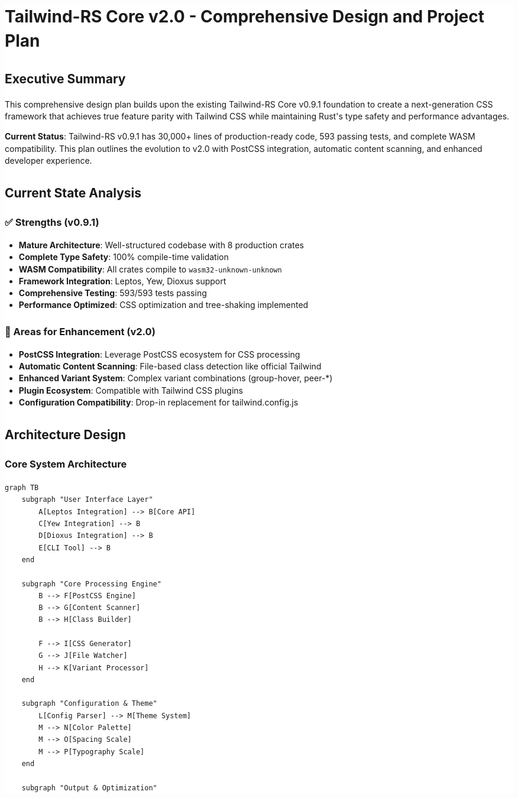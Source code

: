 # Tailwind-RS Core v2.0 - Comprehensive Design and Project Plan

## Executive Summary

This comprehensive design plan builds upon the existing Tailwind-RS Core v0.9.1 foundation to create a next-generation CSS framework that achieves true feature parity with Tailwind CSS while maintaining Rust's type safety and performance advantages.

**Current Status**: Tailwind-RS v0.9.1 has 30,000+ lines of production-ready code, 593 passing tests, and complete WASM compatibility. This plan outlines the evolution to v2.0 with PostCSS integration, automatic content scanning, and enhanced developer experience.

## Current State Analysis

### ✅ Strengths (v0.9.1)
- **Mature Architecture**: Well-structured codebase with 8 production crates
- **Complete Type Safety**: 100% compile-time validation 
- **WASM Compatibility**: All crates compile to `wasm32-unknown-unknown`
- **Framework Integration**: Leptos, Yew, Dioxus support
- **Comprehensive Testing**: 593/593 tests passing
- **Performance Optimized**: CSS optimization and tree-shaking implemented

### 🔄 Areas for Enhancement (v2.0)
- **PostCSS Integration**: Leverage PostCSS ecosystem for CSS processing
- **Automatic Content Scanning**: File-based class detection like official Tailwind
- **Enhanced Variant System**: Complex variant combinations (group-hover, peer-*)
- **Plugin Ecosystem**: Compatible with Tailwind CSS plugins
- **Configuration Compatibility**: Drop-in replacement for tailwind.config.js

## Architecture Design

### Core System Architecture

```mermaid
graph TB
    subgraph "User Interface Layer"
        A[Leptos Integration] --> B[Core API]
        C[Yew Integration] --> B
        D[Dioxus Integration] --> B
        E[CLI Tool] --> B
    end
    
    subgraph "Core Processing Engine"
        B --> F[PostCSS Engine]
        B --> G[Content Scanner]
        B --> H[Class Builder]
        
        F --> I[CSS Generator]
        G --> J[File Watcher]
        H --> K[Variant Processor]
    end
    
    subgraph "Configuration & Theme"
        L[Config Parser] --> M[Theme System]
        M --> N[Color Palette]
        M --> O[Spacing Scale]
        M --> P[Typography Scale]
    end
    
    subgraph "Output & Optimization"
```